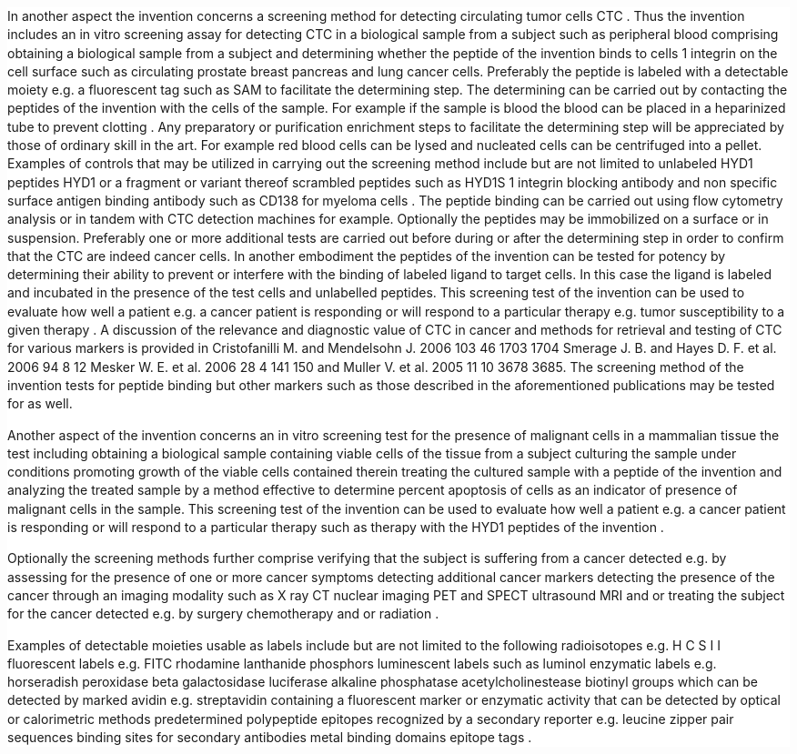 In another aspect the invention concerns a screening method for detecting circulating tumor cells CTC . Thus the invention includes an in vitro screening assay for detecting CTC in a biological sample from a subject such as peripheral blood comprising obtaining a biological sample from a subject and determining whether the peptide of the invention binds to cells 1 integrin on the cell surface such as circulating prostate breast pancreas and lung cancer cells. Preferably the peptide is labeled with a detectable moiety e.g. a fluorescent tag such as SAM to facilitate the determining step. The determining can be carried out by contacting the peptides of the invention with the cells of the sample. For example if the sample is blood the blood can be placed in a heparinized tube to prevent clotting . Any preparatory or purification enrichment steps to facilitate the determining step will be appreciated by those of ordinary skill in the art. For example red blood cells can be lysed and nucleated cells can be centrifuged into a pellet. Examples of controls that may be utilized in carrying out the screening method include but are not limited to unlabeled HYD1 peptides HYD1 or a fragment or variant thereof scrambled peptides such as HYD1S 1 integrin blocking antibody and non specific surface antigen binding antibody such as CD138 for myeloma cells . The peptide binding can be carried out using flow cytometry analysis or in tandem with CTC detection machines for example. Optionally the peptides may be immobilized on a surface or in suspension. Preferably one or more additional tests are carried out before during or after the determining step in order to confirm that the CTC are indeed cancer cells. In another embodiment the peptides of the invention can be tested for potency by determining their ability to prevent or interfere with the binding of labeled ligand to target cells. In this case the ligand is labeled and incubated in the presence of the test cells and unlabelled peptides. This screening test of the invention can be used to evaluate how well a patient e.g. a cancer patient is responding or will respond to a particular therapy e.g. tumor susceptibility to a given therapy . A discussion of the relevance and diagnostic value of CTC in cancer and methods for retrieval and testing of CTC for various markers is provided in Cristofanilli M. and Mendelsohn J. 2006 103 46 1703 1704 Smerage J. B. and Hayes D. F. et al. 2006 94 8 12 Mesker W. E. et al. 2006 28 4 141 150 and Muller V. et al. 2005 11 10 3678 3685. The screening method of the invention tests for peptide binding but other markers such as those described in the aforementioned publications may be tested for as well.

Another aspect of the invention concerns an in vitro screening test for the presence of malignant cells in a mammalian tissue the test including obtaining a biological sample containing viable cells of the tissue from a subject culturing the sample under conditions promoting growth of the viable cells contained therein treating the cultured sample with a peptide of the invention and analyzing the treated sample by a method effective to determine percent apoptosis of cells as an indicator of presence of malignant cells in the sample. This screening test of the invention can be used to evaluate how well a patient e.g. a cancer patient is responding or will respond to a particular therapy such as therapy with the HYD1 peptides of the invention .

Optionally the screening methods further comprise verifying that the subject is suffering from a cancer detected e.g. by assessing for the presence of one or more cancer symptoms detecting additional cancer markers detecting the presence of the cancer through an imaging modality such as X ray CT nuclear imaging PET and SPECT ultrasound MRI and or treating the subject for the cancer detected e.g. by surgery chemotherapy and or radiation .

Examples of detectable moieties usable as labels include but are not limited to the following radioisotopes e.g. H C S I I fluorescent labels e.g. FITC rhodamine lanthanide phosphors luminescent labels such as luminol enzymatic labels e.g. horseradish peroxidase beta galactosidase luciferase alkaline phosphatase acetylcholinestease biotinyl groups which can be detected by marked avidin e.g. streptavidin containing a fluorescent marker or enzymatic activity that can be detected by optical or calorimetric methods predetermined polypeptide epitopes recognized by a secondary reporter e.g. leucine zipper pair sequences binding sites for secondary antibodies metal binding domains epitope tags .
